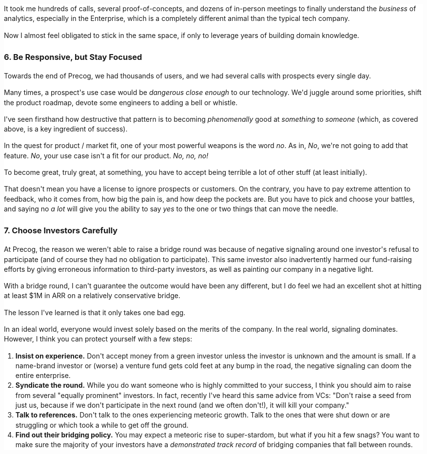 It took me hundreds of calls, several proof-of-concepts, and dozens of in-person meetings to finally understand the *business* of analytics, especially in the Enterprise, which is a completely different animal than the typical tech company.

Now I almost feel obligated to stick in the same space, if only to leverage years of building domain knowledge.

### 6. Be Responsive, but Stay Focused

Towards the end of Precog, we had thousands of users, and we had several calls with prospects every single day.

Many times, a prospect's use case would be *dangerous close enough* to our technology. We'd juggle around some priorities, shift the product roadmap, devote some engineers to adding a bell or whistle. 

I've seen firsthand how destructive that pattern is to becoming *phenomenally* good at *something* to *someone* (which, as covered above, is a key ingredient of success).

In the quest for product / market fit, one of your most powerful weapons is the word *no*. As in, *No*, we're not going to add that feature. *No*, your use case isn't a fit for our product. *No, no, no!*

To become great, truly great, at something, you have to accept being terrible a lot of other stuff (at least initially).

That doesn't mean you have a license to ignore prospects or customers. On the contrary, you have to pay extreme attention to feedback, who it comes from, how big the pain is, and how deep the pockets are. But you have to pick and choose your battles, and saying no *a lot* will give you the ability to say *yes* to the one or two things that can move the needle.

### 7. Choose Investors Carefully

At Precog, the reason we weren't able to raise a bridge round was because of negative signaling around one investor's refusal to participate (and of course they had no obligation to participate). This same investor also inadvertently harmed our fund-raising efforts by giving erroneous information to third-party investors, as well as painting our company in a negative light.

With a bridge round, I can't guarantee the outcome would have been any different, but I do feel we had an excellent shot at hitting at least $1M in ARR on a relatively conservative bridge.

The lesson I've learned is that it only takes one bad egg. 

In an ideal world, everyone would invest solely based on the merits of the company. In the real world, signaling dominates. However, I think you can protect yourself with a few steps:

1. **Insist on experience.** Don't accept money from a green investor unless the investor is unknown and the amount is small. If a name-brand investor or (worse) a venture fund gets cold feet at any bump in the road, the negative signaling can doom the entire enterprise.
2. **Syndicate the round.** While you do want someone who is highly committed to your success, I think you should aim to raise from several "equally prominent" investors. In fact, recently I've heard this same advice from VCs: "Don't raise a seed from just us, because if we don't participate in the next round (and we often don't!), it will kill your company."
3. **Talk to references.** Don't talk to the ones experiencing meteoric growth. Talk to the ones that were shut down or are struggling or which took a while to get off the ground.
4. **Find out their bridging policy.** You may expect a meteoric rise to super-stardom, but what if you hit a few snags? You want to make sure the majority of your investors have a *demonstrated track record* of bridging companies that fall between rounds.
